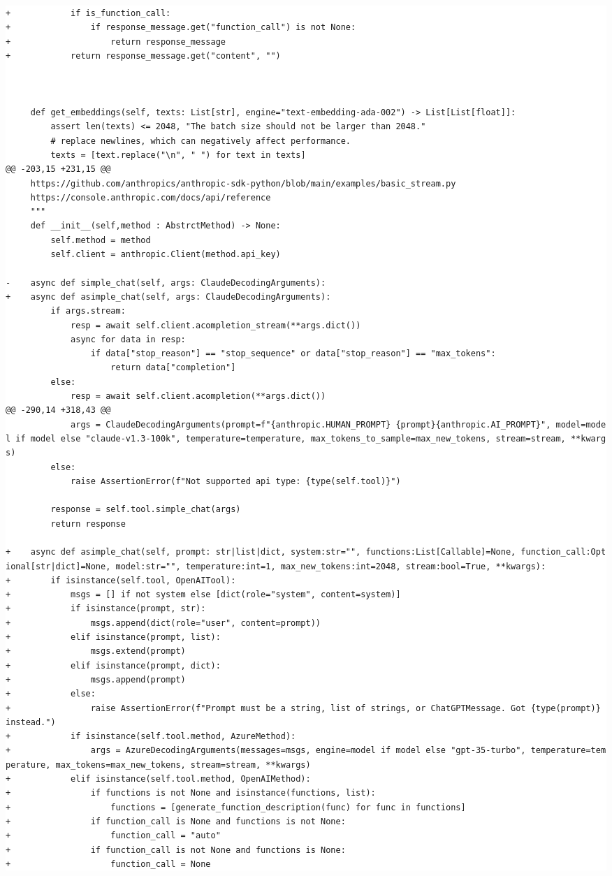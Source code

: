 ```
+            if is_function_call:
+                if response_message.get("function_call") is not None:
+                    return response_message
+            return response_message.get("content", "")
          
 
 
     def get_embeddings(self, texts: List[str], engine="text-embedding-ada-002") -> List[List[float]]:
         assert len(texts) <= 2048, "The batch size should not be larger than 2048."
         # replace newlines, which can negatively affect performance.
         texts = [text.replace("\n", " ") for text in texts]
@@ -203,15 +231,15 @@
     https://github.com/anthropics/anthropic-sdk-python/blob/main/examples/basic_stream.py
     https://console.anthropic.com/docs/api/reference
     """
     def __init__(self,method : AbstrctMethod) -> None:
         self.method = method
         self.client = anthropic.Client(method.api_key)
     
-    async def simple_chat(self, args: ClaudeDecodingArguments):
+    async def asimple_chat(self, args: ClaudeDecodingArguments):
         if args.stream:
             resp = await self.client.acompletion_stream(**args.dict())
             async for data in resp:
                 if data["stop_reason"] == "stop_sequence" or data["stop_reason"] == "max_tokens":
                     return data["completion"]
         else:
             resp = await self.client.acompletion(**args.dict())
@@ -290,14 +318,43 @@
             args = ClaudeDecodingArguments(prompt=f"{anthropic.HUMAN_PROMPT} {prompt}{anthropic.AI_PROMPT}", model=model if model else "claude-v1.3-100k", temperature=temperature, max_tokens_to_sample=max_new_tokens, stream=stream, **kwargs)
         else:
             raise AssertionError(f"Not supported api type: {type(self.tool)}")
 
         response = self.tool.simple_chat(args)
         return response
 
+    async def asimple_chat(self, prompt: str|list|dict, system:str="", functions:List[Callable]=None, function_call:Optional[str|dict]=None, model:str="", temperature:int=1, max_new_tokens:int=2048, stream:bool=True, **kwargs):
+        if isinstance(self.tool, OpenAITool):
+            msgs = [] if not system else [dict(role="system", content=system)]
+            if isinstance(prompt, str):
+                msgs.append(dict(role="user", content=prompt))
+            elif isinstance(prompt, list):
+                msgs.extend(prompt)
+            elif isinstance(prompt, dict):
+                msgs.append(prompt)
+            else:
+                raise AssertionError(f"Prompt must be a string, list of strings, or ChatGPTMessage. Got {type(prompt)} instead.")
+            if isinstance(self.tool.method, AzureMethod):
+                args = AzureDecodingArguments(messages=msgs, engine=model if model else "gpt-35-turbo", temperature=temperature, max_tokens=max_new_tokens, stream=stream, **kwargs)
+            elif isinstance(self.tool.method, OpenAIMethod):
+                if functions is not None and isinstance(functions, list):
+                    functions = [generate_function_description(func) for func in functions]
+                if function_call is None and functions is not None:
+                    function_call = "auto"
+                if function_call is not None and functions is None:
+                    function_call = None
```